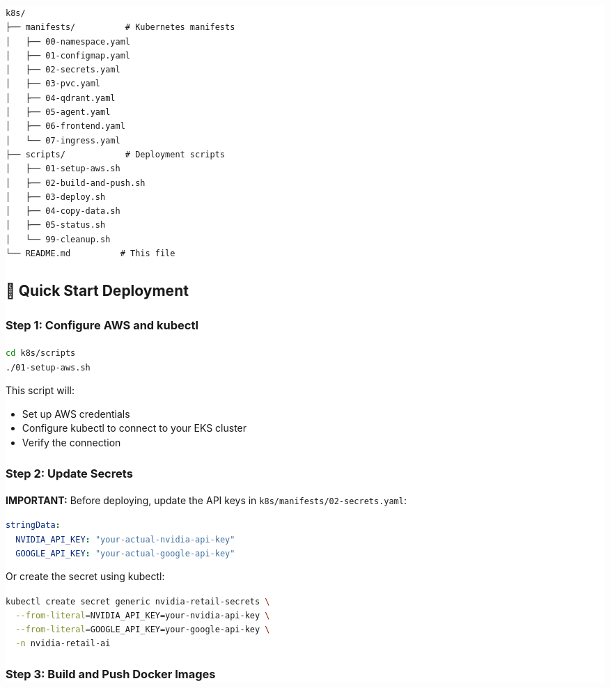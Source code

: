 ```
k8s/
├── manifests/          # Kubernetes manifests
│   ├── 00-namespace.yaml
│   ├── 01-configmap.yaml
│   ├── 02-secrets.yaml
│   ├── 03-pvc.yaml
│   ├── 04-qdrant.yaml
│   ├── 05-agent.yaml
│   ├── 06-frontend.yaml
│   └── 07-ingress.yaml
├── scripts/            # Deployment scripts
│   ├── 01-setup-aws.sh
│   ├── 02-build-and-push.sh
│   ├── 03-deploy.sh
│   ├── 04-copy-data.sh
│   ├── 05-status.sh
│   └── 99-cleanup.sh
└── README.md          # This file
```

## 🚀 Quick Start Deployment

### Step 1: Configure AWS and kubectl

```bash
cd k8s/scripts
./01-setup-aws.sh
```

This script will:
- Set up AWS credentials
- Configure kubectl to connect to your EKS cluster
- Verify the connection

### Step 2: Update Secrets

**IMPORTANT:** Before deploying, update the API keys in `k8s/manifests/02-secrets.yaml`:

```yaml
stringData:
  NVIDIA_API_KEY: "your-actual-nvidia-api-key"
  GOOGLE_API_KEY: "your-actual-google-api-key"
```

Or create the secret using kubectl:

```bash
kubectl create secret generic nvidia-retail-secrets \
  --from-literal=NVIDIA_API_KEY=your-nvidia-api-key \
  --from-literal=GOOGLE_API_KEY=your-google-api-key \
  -n nvidia-retail-ai
```

### Step 3: Build and Push Docker Images
